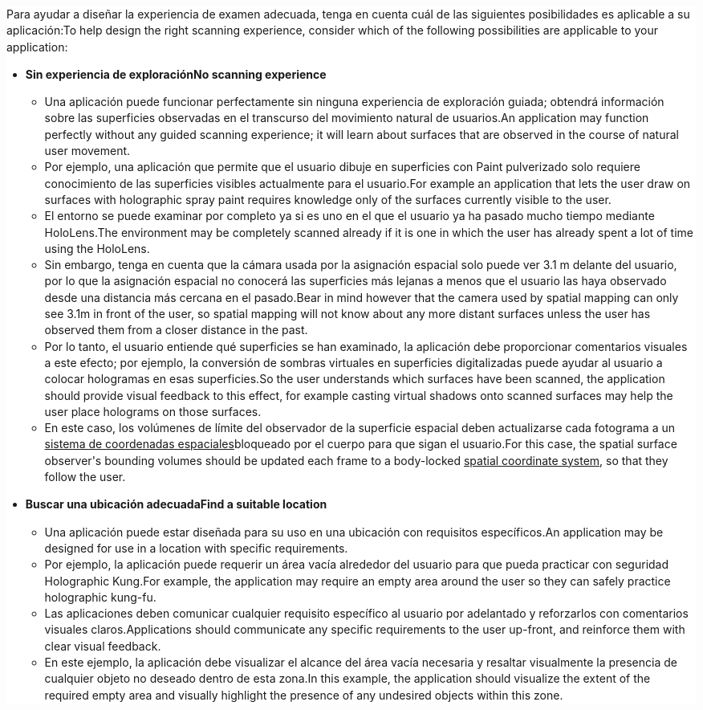 <span data-ttu-id="4f9a4-370">Para ayudar a diseñar la experiencia de examen adecuada, tenga en cuenta cuál de las siguientes posibilidades es aplicable a su aplicación:</span><span class="sxs-lookup"><span data-stu-id="4f9a4-370">To help design the right scanning experience, consider which of the following possibilities are applicable to your application:</span></span>

* <span data-ttu-id="4f9a4-371">**Sin experiencia de exploración**</span><span class="sxs-lookup"><span data-stu-id="4f9a4-371">**No scanning experience**</span></span>
   * <span data-ttu-id="4f9a4-372">Una aplicación puede funcionar perfectamente sin ninguna experiencia de exploración guiada; obtendrá información sobre las superficies observadas en el transcurso del movimiento natural de usuarios.</span><span class="sxs-lookup"><span data-stu-id="4f9a4-372">An application may function perfectly without any guided scanning experience; it will learn about surfaces that are observed in the course of natural user movement.</span></span>
   * <span data-ttu-id="4f9a4-373">Por ejemplo, una aplicación que permite que el usuario dibuje en superficies con Paint pulverizado solo requiere conocimiento de las superficies visibles actualmente para el usuario.</span><span class="sxs-lookup"><span data-stu-id="4f9a4-373">For example an application that lets the user draw on surfaces with holographic spray paint requires knowledge only of the surfaces currently visible to the user.</span></span>
   * <span data-ttu-id="4f9a4-374">El entorno se puede examinar por completo ya si es uno en el que el usuario ya ha pasado mucho tiempo mediante HoloLens.</span><span class="sxs-lookup"><span data-stu-id="4f9a4-374">The environment may be completely scanned already if it is one in which the user has already spent a lot of time using the HoloLens.</span></span>
   * <span data-ttu-id="4f9a4-375">Sin embargo, tenga en cuenta que la cámara usada por la asignación espacial solo puede ver 3.1 m delante del usuario, por lo que la asignación espacial no conocerá las superficies más lejanas a menos que el usuario las haya observado desde una distancia más cercana en el pasado.</span><span class="sxs-lookup"><span data-stu-id="4f9a4-375">Bear in mind however that the camera used by spatial mapping can only see 3.1m in front of the user, so spatial mapping will not know about any more distant surfaces unless the user has observed them from a closer distance in the past.</span></span>
   * <span data-ttu-id="4f9a4-376">Por lo tanto, el usuario entiende qué superficies se han examinado, la aplicación debe proporcionar comentarios visuales a este efecto; por ejemplo, la conversión de sombras virtuales en superficies digitalizadas puede ayudar al usuario a colocar hologramas en esas superficies.</span><span class="sxs-lookup"><span data-stu-id="4f9a4-376">So the user understands which surfaces have been scanned, the application should provide visual feedback to this effect, for example casting virtual shadows onto scanned surfaces may help the user place holograms on those surfaces.</span></span>
   * <span data-ttu-id="4f9a4-377">En este caso, los volúmenes de límite del observador de la superficie espacial deben actualizarse cada fotograma a un [sistema de coordenadas espaciales](coordinate-systems.md)bloqueado por el cuerpo para que sigan el usuario.</span><span class="sxs-lookup"><span data-stu-id="4f9a4-377">For this case, the spatial surface observer's bounding volumes should be updated each frame to a body-locked [spatial coordinate system](coordinate-systems.md), so that they follow the user.</span></span>

* <span data-ttu-id="4f9a4-378">**Buscar una ubicación adecuada**</span><span class="sxs-lookup"><span data-stu-id="4f9a4-378">**Find a suitable location**</span></span>
   * <span data-ttu-id="4f9a4-379">Una aplicación puede estar diseñada para su uso en una ubicación con requisitos específicos.</span><span class="sxs-lookup"><span data-stu-id="4f9a4-379">An application may be designed for use in a location with specific requirements.</span></span>
   * <span data-ttu-id="4f9a4-380">Por ejemplo, la aplicación puede requerir un área vacía alrededor del usuario para que pueda practicar con seguridad Holographic Kung.</span><span class="sxs-lookup"><span data-stu-id="4f9a4-380">For example, the application may require an empty area around the user so they can safely practice holographic kung-fu.</span></span>
   * <span data-ttu-id="4f9a4-381">Las aplicaciones deben comunicar cualquier requisito específico al usuario por adelantado y reforzarlos con comentarios visuales claros.</span><span class="sxs-lookup"><span data-stu-id="4f9a4-381">Applications should communicate any specific requirements to the user up-front, and reinforce them with clear visual feedback.</span></span>
   * <span data-ttu-id="4f9a4-382">En este ejemplo, la aplicación debe visualizar el alcance del área vacía necesaria y resaltar visualmente la presencia de cualquier objeto no deseado dentro de esta zona.</span><span class="sxs-lookup"><span data-stu-id="4f9a4-382">In this example, the application should visualize the extent of the required empty area and visually highlight the presence of any undesired objects within this zone.</span></span>